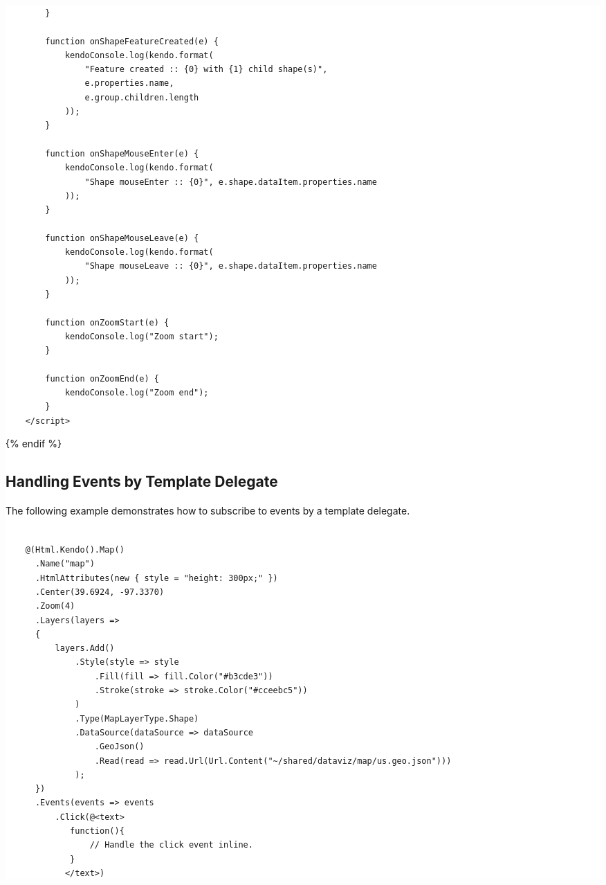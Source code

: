 ```TagHelper
        }

        function onShapeFeatureCreated(e) {
            kendoConsole.log(kendo.format(
                "Feature created :: {0} with {1} child shape(s)",
                e.properties.name,
                e.group.children.length
            ));
        }

        function onShapeMouseEnter(e) {
            kendoConsole.log(kendo.format(
                "Shape mouseEnter :: {0}", e.shape.dataItem.properties.name
            ));
        }

        function onShapeMouseLeave(e) {
            kendoConsole.log(kendo.format(
                "Shape mouseLeave :: {0}", e.shape.dataItem.properties.name
            ));
        }

        function onZoomStart(e) {
            kendoConsole.log("Zoom start");
        }

        function onZoomEnd(e) {
            kendoConsole.log("Zoom end");
        }
    </script>
```
{% endif %}

## Handling Events by Template Delegate

The following example demonstrates how to subscribe to events by a template delegate.

```HtmlHelper

    @(Html.Kendo().Map()
      .Name("map")
      .HtmlAttributes(new { style = "height: 300px;" })
      .Center(39.6924, -97.3370)
      .Zoom(4)
      .Layers(layers =>
      {
          layers.Add()
              .Style(style => style
                  .Fill(fill => fill.Color("#b3cde3"))
                  .Stroke(stroke => stroke.Color("#cceebc5"))
              )
              .Type(MapLayerType.Shape)
              .DataSource(dataSource => dataSource
                  .GeoJson()
                  .Read(read => read.Url(Url.Content("~/shared/dataviz/map/us.geo.json")))
              );
      })
      .Events(events => events
          .Click(@<text>
             function(){
                 // Handle the click event inline.
             }
            </text>)
```